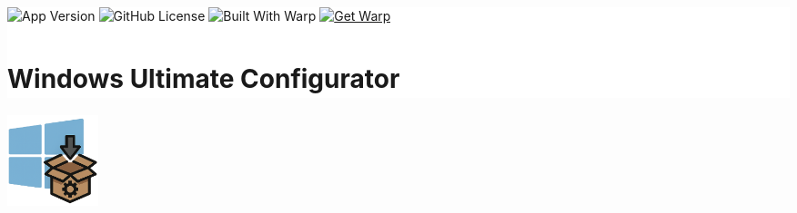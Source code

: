 ![App Version](https://img.shields.io/badge/Version-1.0.0-gray?color=blue)
![GitHub License](https://img.shields.io/github/license/SilentGlasses/winuc?logoColor=gray&color=blue)
![Built With Warp](https://img.shields.io/badge/Built%20With%20Warp-blue?logo=warp&logoColor=white&labelColor=gray&color=blue)
[![Get Warp](https://img.shields.io/badge/Get%20Warp-gray?logo=warp&logoColor=white&labelColor=gray&color=blue)](https://app.warp.dev/referral/Q4JENP)

# Windows Ultimate Configurator

<img align="left" width="100" height="100" src="images/winuc.png">
